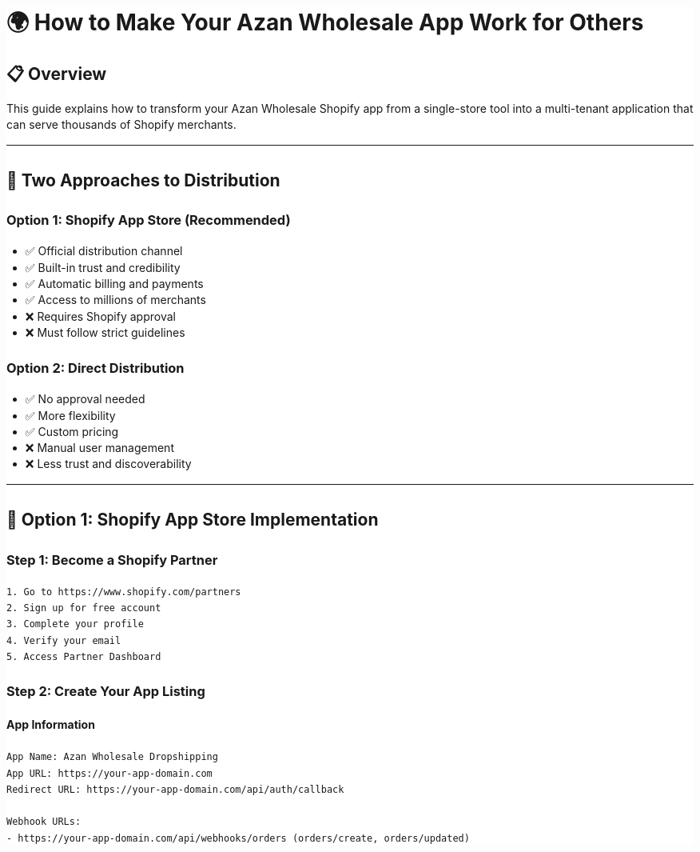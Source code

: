 # 🌍 How to Make Your Azan Wholesale App Work for Others

## 📋 **Overview**

This guide explains how to transform your Azan Wholesale Shopify app from a single-store tool into a multi-tenant application that can serve thousands of Shopify merchants.

---

## 🎯 **Two Approaches to Distribution**

### **Option 1: Shopify App Store (Recommended)**
- ✅ Official distribution channel
- ✅ Built-in trust and credibility
- ✅ Automatic billing and payments
- ✅ Access to millions of merchants
- ❌ Requires Shopify approval
- ❌ Must follow strict guidelines

### **Option 2: Direct Distribution**
- ✅ No approval needed
- ✅ More flexibility
- ✅ Custom pricing
- ❌ Manual user management
- ❌ Less trust and discoverability

---

## 🚀 **Option 1: Shopify App Store Implementation**

### **Step 1: Become a Shopify Partner**

```bash
1. Go to https://www.shopify.com/partners
2. Sign up for free account
3. Complete your profile
4. Verify your email
5. Access Partner Dashboard
```

### **Step 2: Create Your App Listing**

#### **App Information**
```
App Name: Azan Wholesale Dropshipping
App URL: https://your-app-domain.com
Redirect URL: https://your-app-domain.com/api/auth/callback

Webhook URLs:
- https://your-app-domain.com/api/webhooks/orders (orders/create, orders/updated)
```
